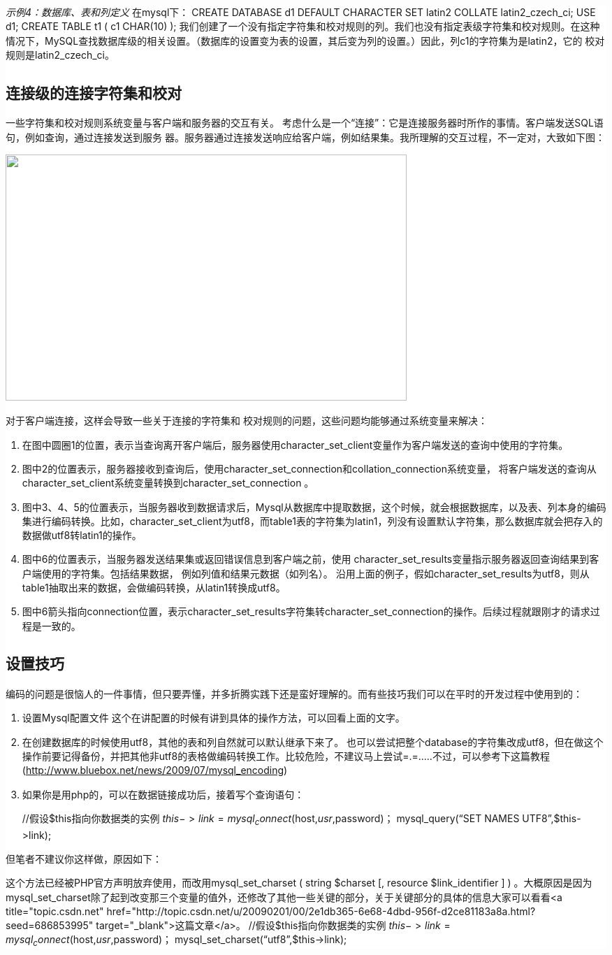 *示例4：数据库、表和列定义*
在mysql下：
    CREATE DATABASE d1
    DEFAULT CHARACTER SET latin2 COLLATE latin2_czech_ci;
    USE d1;
    CREATE TABLE t1
    (
    c1 CHAR(10)
    );
我们创建了一个没有指定字符集和校对规则的列。我们也没有指定表级字符集和校对规则。在这种情况下，MySQL查找数据库级的相关设置。（数据库的设置变为表的设置，其后变为列的设置。）因此，列c1的字符集为是latin2，它的 校对规则是latin2_czech_ci。


连接级的连接字符集和校对
------------------------
一些字符集和校对规则系统变量与客户端和服务器的交互有关。
考虑什么是一个“连接”：它是连接服务器时所作的事情。客户端发送SQL语句，例如查询，通过连接发送到服务 器。服务器通过连接发送响应给客户端，例如结果集。我所理解的交互过程，不一定对，大致如下图：

<img class="size-large wp-image-455 aligncenter" title="mysql" src="/images/mysql/1.png" alt="" width="574" height="352" />

对于客户端连接，这样会导致一些关于连接的字符集和 校对规则的问题，这些问题均能够通过系统变量来解决：

1.  在图中圆圈1的位置，表示当查询离开客户端后，服务器使用character_set_client变量作为客户端发送的查询中使用的字符集。

2. 图中2的位置表示，服务器接收到查询后，使用character_set_connection和collation_connection系统变量， 将客户端发送的查询从character_set_client系统变量转换到character_set_connection 。

3.  图中3、4、5的位置表示，当服务器收到数据请求后，Mysql从数据库中提取数据，这个时候，就会根据数据库，以及表、列本身的编码集进行编码转换。比如，character_set_client为utf8，而table1表的字符集为latin1，列没有设置默认字符集，那么数据库就会把存入的数据做utf8转latin1的操作。

4. 图中6的位置表示，当服务器发送结果集或返回错误信息到客户端之前，使用 character_set_results变量指示服务器返回查询结果到客户端使用的字符集。包括结果数据， 例如列值和结果元数据（如列名）。
沿用上面的例子，假如character_set_results为utf8，则从table1抽取出来的数据，会做编码转换，从latin1转换成utf8。

5. 图中6箭头指向connection位置，表示character_set_results字符集转character_set_connection的操作。后续过程就跟刚才的请求过程是一致的。

设置技巧
--------
编码的问题是很恼人的一件事情，但只要弄懂，并多折腾实践下还是蛮好理解的。而有些技巧我们可以在平时的开发过程中使用到的：

1. 设置Mysql配置文件
    这个在讲配置的时候有讲到具体的操作方法，可以回看上面的文字。

2. 在创建数据库的时候使用utf8，其他的表和列自然就可以默认继承下来了。 也可以尝试把整个database的字符集改成utf8，但在做这个操作前要记得备份，并把其他非utf8的表格做编码转换工作。比较危险，不建议马上尝试=.=.....不过，可以参考下这篇教程(http://www.bluebox.net/news/2009/07/mysql_encoding)

3. 如果你是用php的，可以在数据链接成功后，接着写个查询语句：

    //假设$this指向你数据类的实例
    $this->link=mysql_connect($host,$usr,$password)；
    mysql_query(“SET NAMES UTF8”,$this->link);

但笔者不建议你这样做，原因如下：

这个方法已经被PHP官方声明放弃使用，而改用mysql_set_charset ( string $charset [, resource $link_identifier ] ) 。大概原因是因为mysql_set_charset除了起到改变那三个变量的值外，还修改了其他一些关键的部分，关于关键部分的具体的信息大家可以看看<a title="topic.csdn.net" href="http://topic.csdn.net/u/20090201/00/2e1db365-6e68-4dbd-956f-d2ce81183a8a.html?seed=686853995" target="_blank">这篇文章</a>。
    //假设$this指向你数据类的实例
    $this->link=mysql_connect($host,$usr,$password)；
    mysql_set_charset(“utf8”,$this->link);
